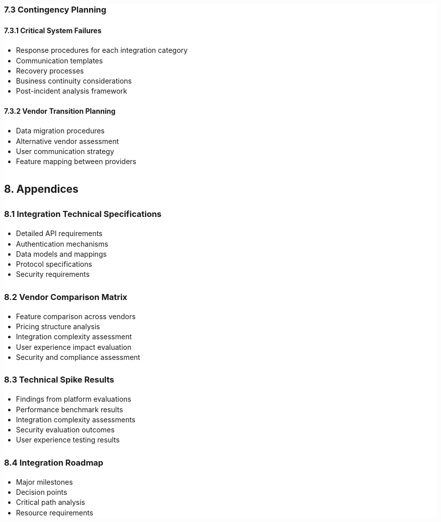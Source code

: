 ### 7.3 Contingency Planning

#### 7.3.1 Critical System Failures
- Response procedures for each integration category
- Communication templates
- Recovery processes
- Business continuity considerations
- Post-incident analysis framework

#### 7.3.2 Vendor Transition Planning
- Data migration procedures
- Alternative vendor assessment
- User communication strategy
- Feature mapping between providers

## 8. Appendices

### 8.1 Integration Technical Specifications

- Detailed API requirements
- Authentication mechanisms
- Data models and mappings
- Protocol specifications
- Security requirements

### 8.2 Vendor Comparison Matrix

- Feature comparison across vendors
- Pricing structure analysis
- Integration complexity assessment
- User experience impact evaluation
- Security and compliance assessment

### 8.3 Technical Spike Results

- Findings from platform evaluations
- Performance benchmark results
- Integration complexity assessments
- Security evaluation outcomes
- User experience testing results

### 8.4 Integration Roadmap

- Major milestones
- Decision points
- Critical path analysis
- Resource requirements